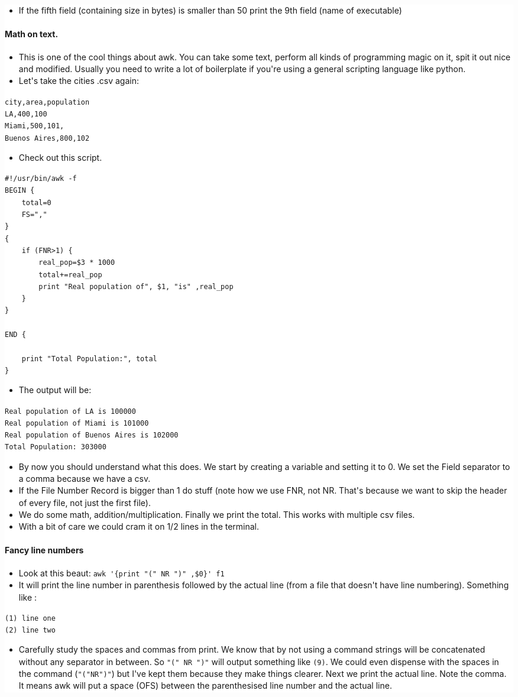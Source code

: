 * If the fifth field (containing size in bytes) is smaller than 50 print the 9th field (name of executable)

#### Math on text.
* This is one of the cool things about awk. You can take some text, perform all kinds of programming magic on it, spit it out nice and modified. Usually you need to write a lot of boilerplate if you're using a general scripting language like python. 
* Let's take the cities .csv again:
```
city,area,population
LA,400,100
Miami,500,101,
Buenos Aires,800,102
```
* Check out this script.
```
#!/usr/bin/awk -f
BEGIN {
	total=0
	FS=","
}
{
	if (FNR>1) {
		real_pop=$3 * 1000
		total+=real_pop
		print "Real population of", $1, "is" ,real_pop
	}
}

END {
	
	print "Total Population:", total
}
```

* The output will be:
```
Real population of LA is 100000
Real population of Miami is 101000
Real population of Buenos Aires is 102000
Total Population: 303000
```
* By now you should understand what this does. We start by creating a variable and setting it to 0. We set the Field separator to a comma because we have a csv.
* If the File Number Record is bigger than 1 do stuff (note how we use FNR, not NR. That's because we want to skip the header of every file, not just the first file).
* We do some math, addition/multiplication. Finally we print the total. This works with multiple csv files. 
* With a bit of care we could cram it on 1/2 lines in the terminal. 


#### Fancy line numbers
* Look at this beaut: `awk '{print "(" NR ")" ,$0}' f1`
* It will print the line number in parenthesis followed by the actual line (from a file that doesn't have line numbering). Something like :
```
(1) line one
(2) line two
```
* Carefully study the spaces and commas from print. We know that by not using a command strings will be concatenated without any separator in between. So `"(" NR ")"` will output something like `(9)`. We could even dispense with the spaces in the command (`"("NR")"`) but I've kept them because they make things clearer. Next we print the actual line. Note the comma. It means awk will put a space (OFS) between the parenthesised line number and the actual line.
